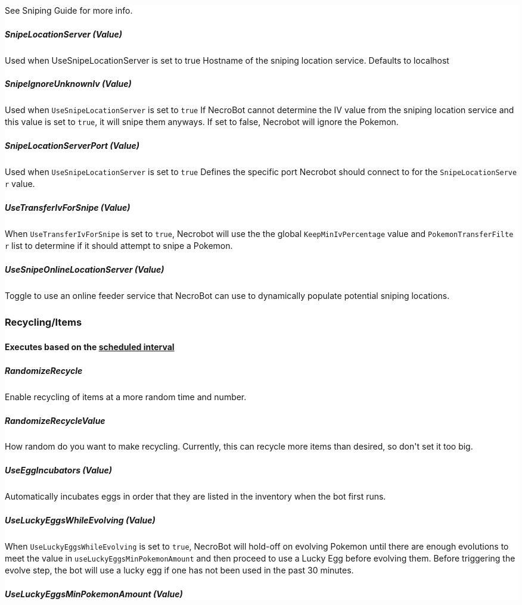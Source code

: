 See Sniping Guide for more info.

##### SnipeLocationServer (Value)

Used when UseSnipeLocationServer is set to true Hostname of the sniping location service. Defaults to localhost

##### SnipeIgnoreUnknownIv (Value)

Used when `UseSnipeLocationServer` is set to `true` If NecroBot cannot determine the IV value from the sniping location service and this value is set to `true`, it will snipe them anyways. If set to false, Necrobot will ignore the Pokemon.

##### SnipeLocationServerPort (Value)

Used when `UseSnipeLocationServer` is set to `true` Defines the specific port Necrobot should connect to for the `SnipeLocationServer` value.

##### UseTransferIvForSnipe (Value)

When `UseTransferIvForSnipe` is set to `true`, Necrobot will use the the global `KeepMinIvPercentage` value and `PokemonTransferFilter` list to determine if it should attempt to snipe a Pokemon.

##### UseSnipeOnlineLocationServer (Value)

Toggle to use an online feeder service that NecroBot can use to dynamically populate potential sniping locations.

### Recycling/Items

#### Executes based on the [scheduled interval](https://github.com/DNA64/NecroBotWiki/blob/master/Config.md#scheduled-intervals)

##### RandomizeRecycle

Enable recycling of items at a more random time and number.

##### RandomizeRecycleValue

How random do you want to make recycling. Currently, this can recycle more items than desired, so don't set it too big.

##### UseEggIncubators (Value)

Automatically incubates eggs in order that they are listed in the inventory when the bot first runs.

##### UseLuckyEggsWhileEvolving (Value)

When `UseLuckyEggsWhileEvolving` is set to `true`, NecroBot will hold-off on evolving Pokemon until there are enough evolutions to meet the value in `useLuckyEggsMinPokemonAmount` and then proceed to use a Lucky Egg before evolving them. Before triggering the evolve step, the bot will use a lucky egg if one has not been used in the past 30 minutes.

##### UseLuckyEggsMinPokemonAmount (Value)
